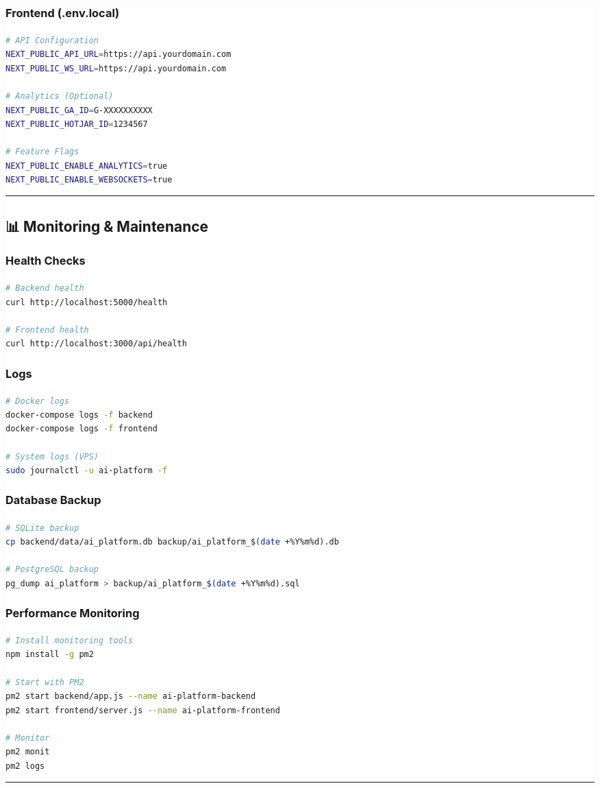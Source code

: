 
### Frontend (.env.local)
```bash
# API Configuration
NEXT_PUBLIC_API_URL=https://api.yourdomain.com
NEXT_PUBLIC_WS_URL=https://api.yourdomain.com

# Analytics (Optional)
NEXT_PUBLIC_GA_ID=G-XXXXXXXXXX
NEXT_PUBLIC_HOTJAR_ID=1234567

# Feature Flags
NEXT_PUBLIC_ENABLE_ANALYTICS=true
NEXT_PUBLIC_ENABLE_WEBSOCKETS=true
```

---

## 📊 Monitoring & Maintenance

### Health Checks
```bash
# Backend health
curl http://localhost:5000/health

# Frontend health
curl http://localhost:3000/api/health
```

### Logs
```bash
# Docker logs
docker-compose logs -f backend
docker-compose logs -f frontend

# System logs (VPS)
sudo journalctl -u ai-platform -f
```

### Database Backup
```bash
# SQLite backup
cp backend/data/ai_platform.db backup/ai_platform_$(date +%Y%m%d).db

# PostgreSQL backup
pg_dump ai_platform > backup/ai_platform_$(date +%Y%m%d).sql
```

### Performance Monitoring
```bash
# Install monitoring tools
npm install -g pm2

# Start with PM2
pm2 start backend/app.js --name ai-platform-backend
pm2 start frontend/server.js --name ai-platform-frontend

# Monitor
pm2 monit
pm2 logs
```

---
